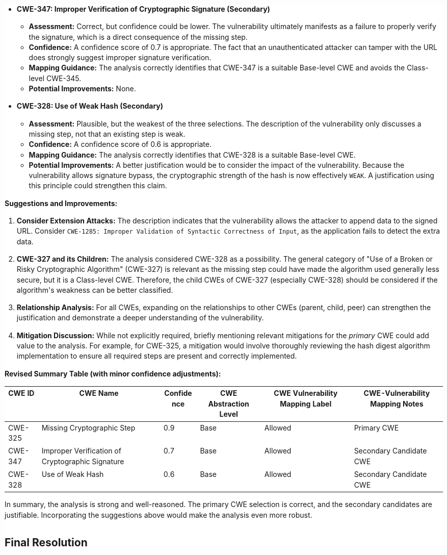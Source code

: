 *   **CWE-347: Improper Verification of Cryptographic Signature (Secondary)**
    *   **Assessment:** Correct, but confidence could be lower. The vulnerability ultimately manifests as a failure to properly verify the signature, which is a direct consequence of the missing step.
    *   **Confidence:** A confidence score of 0.7 is appropriate. The fact that an unauthenticated attacker can tamper with the URL does strongly suggest improper signature verification.
    *   **Mapping Guidance:** The analysis correctly identifies that CWE-347 is a suitable Base-level CWE and avoids the Class-level CWE-345.
    *   **Potential Improvements:** None.

*   **CWE-328: Use of Weak Hash (Secondary)**
    *   **Assessment:** Plausible, but the weakest of the three selections. The description of the vulnerability only discusses a missing step, not that an existing step is weak.
    *   **Confidence:** A confidence score of 0.6 is appropriate.
    *   **Mapping Guidance:** The analysis correctly identifies that CWE-328 is a suitable Base-level CWE.
    *   **Potential Improvements:** A better justification would be to consider the impact of the vulnerability. Because the vulnerability allows signature bypass, the cryptographic strength of the hash is now effectively `WEAK`. A justification using this principle could strengthen this claim.

**Suggestions and Improvements:**

1.  **Consider Extension Attacks:** The description indicates that the vulnerability allows the attacker to append data to the signed URL. Consider `CWE-1285: Improper Validation of Syntactic Correctness of Input`, as the application fails to detect the extra data.

2.  **CWE-327 and its Children:** The analysis considered CWE-328 as a possibility. The general category of "Use of a Broken or Risky Cryptographic Algorithm" (CWE-327) is relevant as the missing step could have made the algorithm used generally less secure, but it is a Class-level CWE. Therefore, the child CWEs of CWE-327 (especially CWE-328) should be considered if the algorithm's weakness can be better classified.

3.  **Relationship Analysis:** For all CWEs, expanding on the relationships to other CWEs (parent, child, peer) can strengthen the justification and demonstrate a deeper understanding of the vulnerability.

4.  **Mitigation Discussion:** While not explicitly required, briefly mentioning relevant mitigations for the *primary* CWE could add value to the analysis. For example, for CWE-325, a mitigation would involve thoroughly reviewing the hash digest algorithm implementation to ensure all required steps are present and correctly implemented.

**Revised Summary Table (with minor confidence adjustments):**

| CWE ID | CWE Name | Confidence | CWE Abstraction Level | CWE Vulnerability Mapping Label | CWE-Vulnerability Mapping Notes |
|---|---|---|---|---|---|
| CWE-325 | Missing Cryptographic Step | 0.9 | Base | Allowed | Primary CWE |
| CWE-347 | Improper Verification of Cryptographic Signature | 0.7 | Base | Allowed | Secondary Candidate CWE |
| CWE-328 | Use of Weak Hash | 0.6 | Base | Allowed | Secondary Candidate CWE |

In summary, the analysis is strong and well-reasoned. The primary CWE selection is correct, and the secondary candidates are justifiable. Incorporating the suggestions above would make the analysis even more robust.

## Final Resolution
